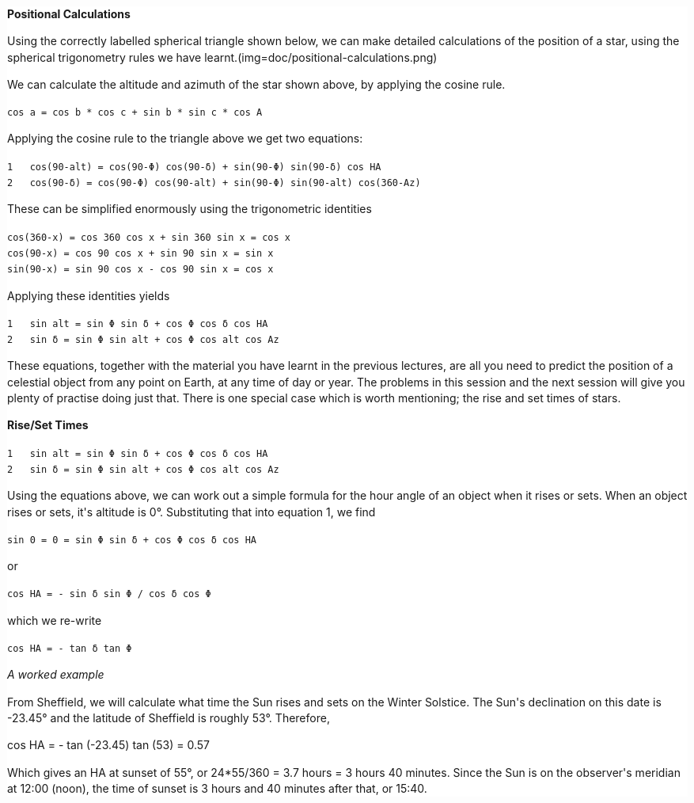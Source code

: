 
**Positional Calculations**

Using the correctly labelled spherical triangle shown below, we can make detailed calculations of the position of a star, using the spherical trigonometry rules we have learnt.(img=doc/positional-calculations.png)


We can calculate the altitude and azimuth of the star shown above, by applying the cosine rule.

	cos a = cos b * cos c + sin b * sin c * cos A

Applying the cosine rule to the triangle above we get two equations:
	
	1	cos(90-alt) = cos(90-Φ) cos(90-δ) + sin(90-Φ) sin(90-δ) cos HA
	2 	cos(90-δ) = cos(90-Φ) cos(90-alt) + sin(90-Φ) sin(90-alt) cos(360-Az)
	
These can be simplified enormously using the trigonometric identities

    cos(360-x) = cos 360 cos x + sin 360 sin x = cos x
    cos(90-x) = cos 90 cos x + sin 90 sin x = sin x
    sin(90-x) = sin 90 cos x - cos 90 sin x = cos x

Applying these identities yields
	
	1	sin alt = sin Φ sin δ + cos Φ cos δ cos HA
	2	sin δ = sin Φ sin alt + cos Φ cos alt cos Az
	
These equations, together with the material you have learnt in the previous lectures, are all you need to predict the position of a celestial object from any point on Earth, at any time of day or year. The problems in this session and the next session will give you plenty of practise doing just that. There is one special case which is worth mentioning; the rise and set times of stars. 


**Rise/Set Times**
	
	1	sin alt = sin Φ sin δ + cos Φ cos δ cos HA
	2	sin δ = sin Φ sin alt + cos Φ cos alt cos Az
	
Using the equations above, we can work out a simple formula for the hour angle of an object when it rises or sets. When an object rises or sets, it's altitude is 0°. Substituting that into equation 1, we find

	sin 0 = 0 = sin Φ sin δ + cos Φ cos δ cos HA

or

	cos HA = - sin δ sin Φ / cos δ cos Φ

which we re-write

	cos HA = - tan δ tan Φ

*A worked example*

From Sheffield, we will calculate what time the Sun rises and sets on the Winter Solstice. The Sun's declination on this date is -23.45° and the latitude of Sheffield is roughly 53°. Therefore,

cos HA = - tan (-23.45) tan (53) = 0.57

Which gives an HA at sunset of 55°, or 24*55/360 = 3.7 hours = 3 hours 40 minutes. Since the Sun is on the observer's meridian at 12:00 (noon), the time of sunset is 3 hours and 40 minutes after that, or 15:40.
